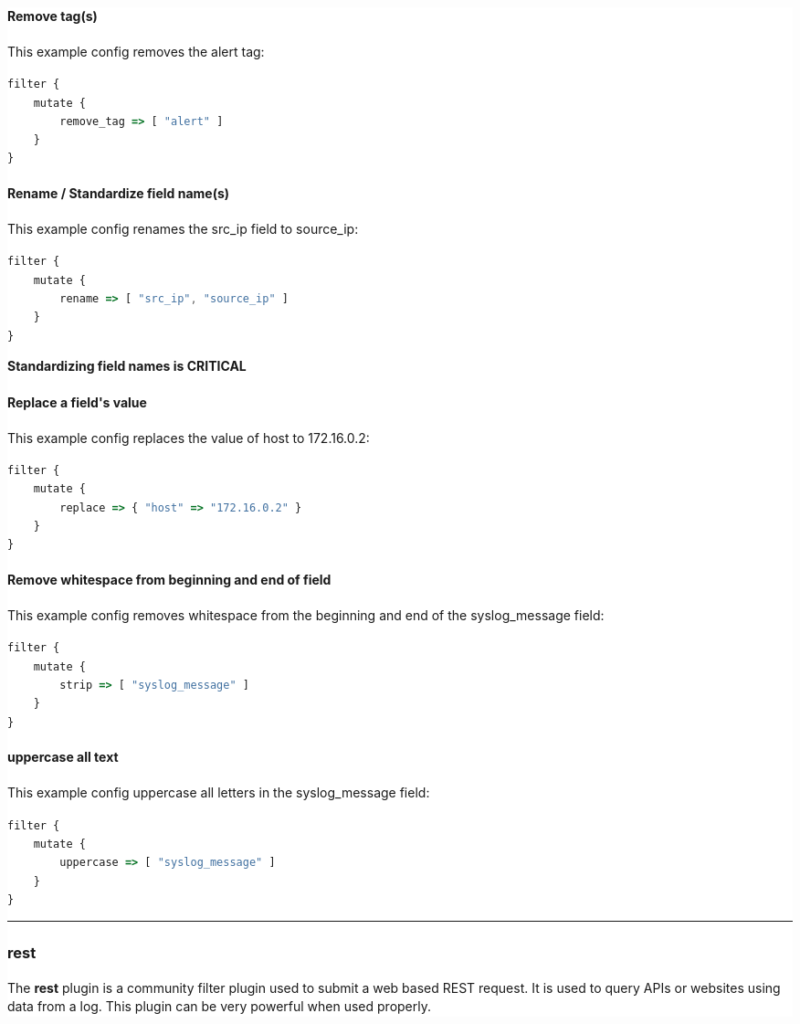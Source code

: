 #### Remove tag(s)
This example config removes the alert tag:
```javascript
filter {
    mutate {
        remove_tag => [ "alert" ]
    }
}
```

#### Rename / Standardize field name(s)
This example config renames the src_ip field to source_ip:
```javascript
filter {
    mutate {
        rename => [ "src_ip", "source_ip" ]
    }
}
```

**Standardizing field names is CRITICAL**

#### Replace a field's value
This example config replaces the value of host to 172.16.0.2:
```javascript
filter {
    mutate {
        replace => { "host" => "172.16.0.2" }
    }
}
```

#### Remove whitespace from beginning and end of field
This example config removes whitespace from the beginning and end of the syslog_message field:
```javascript
filter {
    mutate {
        strip => [ "syslog_message" ]
    }
}
```

#### uppercase all text
This example config uppercase all letters in the syslog_message field:
```javascript
filter {
    mutate {
        uppercase => [ "syslog_message" ]
    }
}
```

---------
### rest
The **rest** plugin is a community filter plugin used to submit a web based REST request. It is used to query APIs or websites using data from a log. This plugin can be very powerful when used properly.
